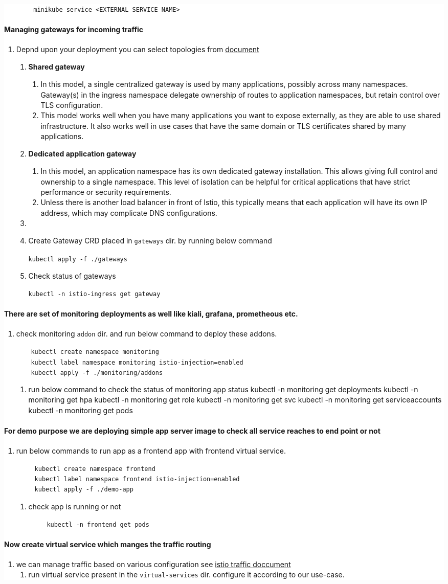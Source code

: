             minikube service <EXTERNAL SERVICE NAME>

#### Managing gateways for incoming traffic
1. Depnd upon your deployment you can select topologies from [document](https://istio.io/latest/docs/setup/additional-setup/gateway/)
    1. **Shared gateway**
        1. In this model, a single centralized gateway is used by many applications, possibly across many namespaces. Gateway(s) in the ingress namespace delegate ownership of routes to application namespaces, but retain control over TLS configuration.
        2. This model works well when you have many applications you want to expose externally, as they are able to use shared infrastructure. It also works well in use cases that have the same domain or TLS certificates shared by many applications.
    2. **Dedicated application gateway**
        1. In this model, an application namespace has its own dedicated gateway installation. This allows giving full control and ownership to a single namespace. This level of isolation can be helpful for critical applications that have strict performance or security requirements.
        2. Unless there is another load balancer in front of Istio, this typically means that each application will have its own IP address, which may complicate DNS configurations.
    3.

    4. Create Gateway CRD placed in `gateways` dir. by running below command

           kubectl apply -f ./gateways
    5. Check status of gateways

           kubectl -n istio-ingress get gateway

#### There are set of monitoring deployments as well like kiali, grafana, prometheous etc.
1. check monitoring `addon` dir. and run below command to deploy these addons.

           kubectl create namespace monitoring
           kubectl label namespace monitoring istio-injection=enabled
           kubectl apply -f ./monitoring/addons
    1. run below command to check the status of monitoring app status
       kubectl -n monitoring get deployments
       kubectl -n monitoring get hpa
       kubectl -n monitoring get role
       kubectl -n monitoring get svc
       kubectl -n monitoring get serviceaccounts
       kubectl -n monitoring get pods

#### For demo purpose we are deploying simple app server image to check all service reaches to end point or not
1. run below commands to run app as a frontend app with frontend virtual service.

            kubectl create namespace frontend
            kubectl label namespace frontend istio-injection=enabled
            kubectl apply -f ./demo-app
    1. check app is running or not

                kubectl -n frontend get pods

#### Now create virtual service which manges the traffic routing
1. we can manage traffic based on various configuration see [istio traffic doccument](https://istio.io/latest/docs/concepts/traffic-management/)
    1. run virtual service present in the `virtual-services` dir. configure it according to our use-case.
